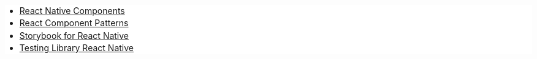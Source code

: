 - [React Native Components](https://reactnative.dev/docs/components-and-apis)
- [React Component Patterns](https://reactpatterns.com/)
- [Storybook for React Native](https://storybook.js.org/docs/react-native/get-started/introduction)
- [Testing Library React Native](https://callstack.github.io/react-native-testing-library/)
